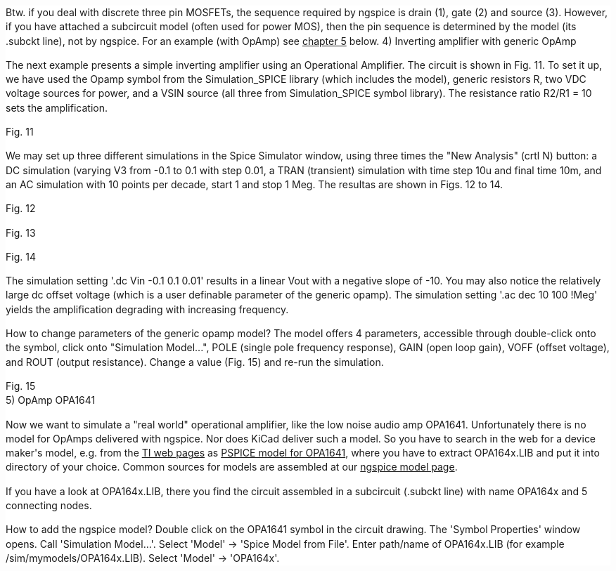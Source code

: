 Btw. if you deal with discrete three pin MOSFETs, the sequence required by ngspice is drain (1), gate (2) and source (3). However, if you have attached a subcircuit model (often used for power MOS), then the pin sequence is determined by the model (its .subckt line), not by ngspice. For an example (with OpAmp) see [chapter 5](#OpAmp1641) below.
4\) Inverting amplifier with generic OpAmp

The next example presents a simple inverting amplifier using an Operational Amplifier. The circuit is shown in Fig. 11. To set it up, we have used the Opamp symbol from the Simulation\_SPICE library (which includes the model), generic resistors R, two VDC voltage sources for power, and a VSIN source (all three from Simulation\_SPICE symbol library). The resistance ratio R2/R1 = 10 sets the amplification.



Fig. 11

We may set up three different simulations in the Spice Simulator window, using three times the "New Analysis" (crtl N) button: a DC simulation (varying V3 from -0.1 to 0.1 with step 0.01, a TRAN (transient) simulation with time step 10u and final time 10m, and an AC simulation with 10 points per decade, start 1 and stop 1 Meg. The resultas are shown in Figs. 12 to 14.



Fig. 12



Fig. 13



Fig. 14

The simulation setting '.dc Vin -0.1 0.1 0.01' results in a linear Vout with a negative slope of -10. You may also notice the relatively large dc offset voltage (which is a user definable parameter of the generic opamp). The simulation setting '.ac dec 10 100 !Meg' yields the amplification degrading with increasing frequency.

How to change parameters of the generic opamp model? The model offers 4 parameters, accessible through double-click onto the symbol, click onto "Simulation Model...", POLE (single pole frequency response), GAIN (open loop gain), VOFF (offset voltage), and ROUT (output resistance). Change a value (Fig. 15) and re-run the simulation.



Fig. 15  
5\) OpAmp OPA1641

Now we want to simulate a "real world" operational amplifier, like the low noise audio amp OPA1641. Unfortunately there is no model for OpAmps delivered with ngspice. Nor does KiCad deliver such a model. So you have to search in the web for a device maker's model, e.g. from the [TI web pages](https://www.ti.com/product/de-de/OPA1642) as [PSPICE model for OPA1641](https://www.ti.com/lit/zip/sbom627), where you have to extract OPA164x.LIB and put it into directory of your choice. Common sources for models are assembled at our [ngspice model page](https://ngspice.sourceforge.io/modelparams.html).

If you have a look at OPA164x.LIB, there you find the circuit assembled in a subcircuit (.subckt line) with name OPA164x and 5 connecting nodes.

How to add the ngspice model? Double click on the OPA1641 symbol in the circuit drawing. The 'Symbol Properties' window opens. Call 'Simulation Model...'. Select 'Model' -&gt; 'Spice Model from File'. Enter path/name of OPA164x.LIB (for example /sim/mymodels/OPA164x.LIB). Select 'Model' -&gt; 'OPA164x'.
